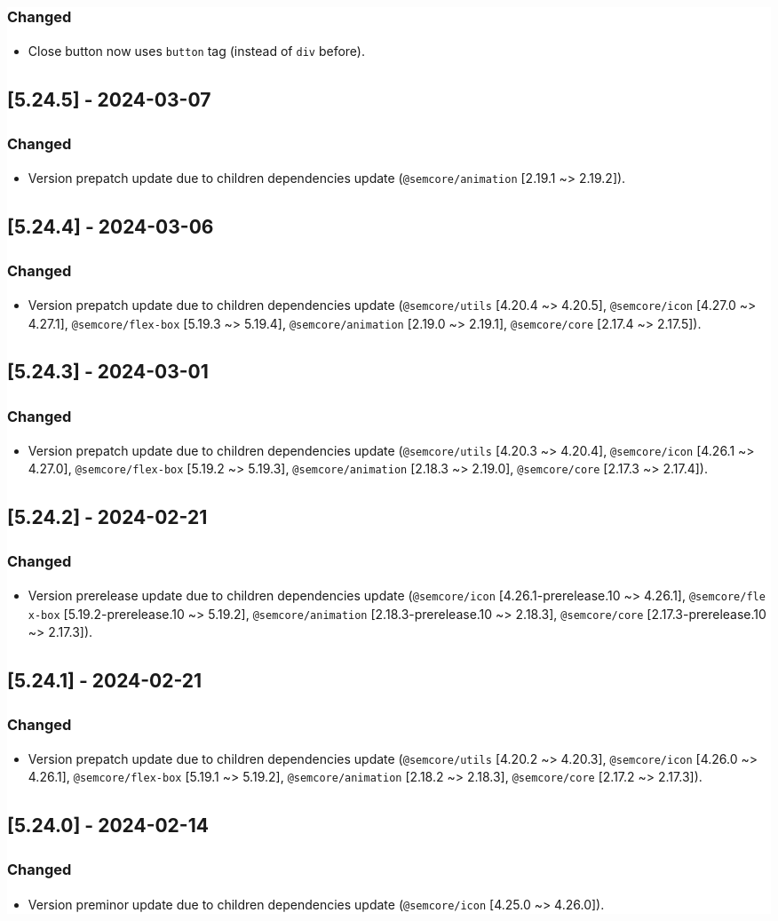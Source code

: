 ### Changed

- Close button now uses `button` tag (instead of `div` before).

## [5.24.5] - 2024-03-07

### Changed

- Version prepatch update due to children dependencies update (`@semcore/animation` [2.19.1 ~> 2.19.2]).

## [5.24.4] - 2024-03-06

### Changed

- Version prepatch update due to children dependencies update (`@semcore/utils` [4.20.4 ~> 4.20.5], `@semcore/icon` [4.27.0 ~> 4.27.1], `@semcore/flex-box` [5.19.3 ~> 5.19.4], `@semcore/animation` [2.19.0 ~> 2.19.1], `@semcore/core` [2.17.4 ~> 2.17.5]).

## [5.24.3] - 2024-03-01

### Changed

- Version prepatch update due to children dependencies update (`@semcore/utils` [4.20.3 ~> 4.20.4], `@semcore/icon` [4.26.1 ~> 4.27.0], `@semcore/flex-box` [5.19.2 ~> 5.19.3], `@semcore/animation` [2.18.3 ~> 2.19.0], `@semcore/core` [2.17.3 ~> 2.17.4]).

## [5.24.2] - 2024-02-21

### Changed

- Version prerelease update due to children dependencies update (`@semcore/icon` [4.26.1-prerelease.10 ~> 4.26.1], `@semcore/flex-box` [5.19.2-prerelease.10 ~> 5.19.2], `@semcore/animation` [2.18.3-prerelease.10 ~> 2.18.3], `@semcore/core` [2.17.3-prerelease.10 ~> 2.17.3]).

## [5.24.1] - 2024-02-21

### Changed

- Version prepatch update due to children dependencies update (`@semcore/utils` [4.20.2 ~> 4.20.3], `@semcore/icon` [4.26.0 ~> 4.26.1], `@semcore/flex-box` [5.19.1 ~> 5.19.2], `@semcore/animation` [2.18.2 ~> 2.18.3], `@semcore/core` [2.17.2 ~> 2.17.3]).

## [5.24.0] - 2024-02-14

### Changed

- Version preminor update due to children dependencies update (`@semcore/icon` [4.25.0 ~> 4.26.0]).
